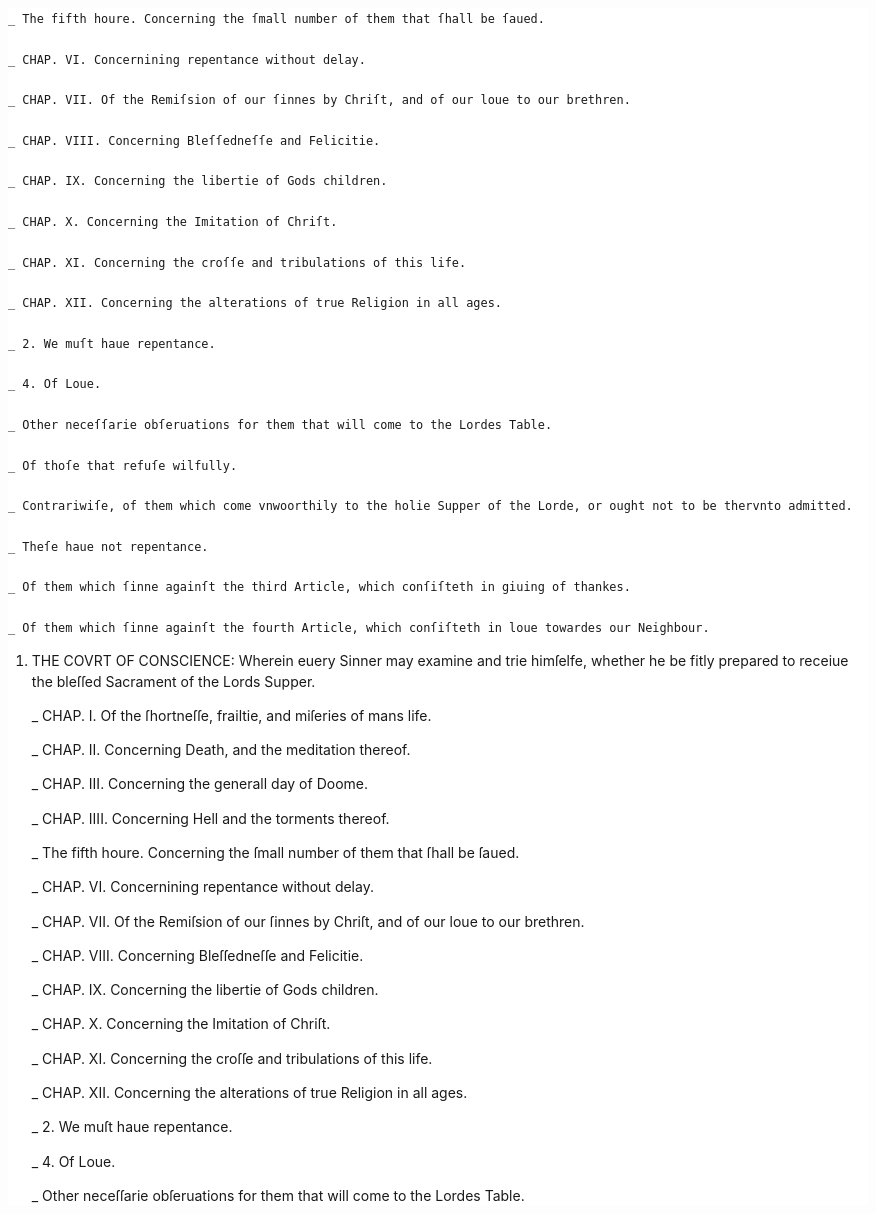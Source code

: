     _ The fifth houre. Concerning the ſmall number of them that ſhall be ſaued.

    _ CHAP. VI. Concernining repentance without delay.

    _ CHAP. VII. Of the Remiſsion of our ſinnes by Chriſt, and of our loue to our brethren.

    _ CHAP. VIII. Concerning Bleſſedneſſe and Felicitie.

    _ CHAP. IX. Concerning the libertie of Gods children.

    _ CHAP. X. Concerning the Imitation of Chriſt.

    _ CHAP. XI. Concerning the croſſe and tribulations of this life.

    _ CHAP. XII. Concerning the alterations of true Religion in all ages.

    _ 2. We muſt haue repentance.

    _ 4. Of Loue.

    _ Other neceſſarie obſeruations for them that will come to the Lordes Table.

    _ Of thoſe that refuſe wilfully.

    _ Contrariwiſe, of them which come vnwoorthily to the holie Supper of the Lorde, or ought not to be thervnto admitted.

    _ Theſe haue not repentance.

    _ Of them which ſinne againſt the third Article, which conſiſteth in giuing of thankes.

    _ Of them which ſinne againſt the fourth Article, which conſiſteth in loue towardes our Neighbour.

1. THE COVRT OF CONSCIENCE: Wherein euery Sinner may examine and trie himſelfe, whether he be fitly prepared to receiue the bleſſed Sacrament of the Lords Supper.

    _ CHAP. I. Of the ſhortneſſe, frailtie, and miſeries of mans life.

    _ CHAP. II. Concerning Death, and the meditation thereof.

    _ CHAP. III. Concerning the generall day of Doome.

    _ CHAP. IIII. Concerning Hell and the torments thereof.

    _ The fifth houre. Concerning the ſmall number of them that ſhall be ſaued.

    _ CHAP. VI. Concernining repentance without delay.

    _ CHAP. VII. Of the Remiſsion of our ſinnes by Chriſt, and of our loue to our brethren.

    _ CHAP. VIII. Concerning Bleſſedneſſe and Felicitie.

    _ CHAP. IX. Concerning the libertie of Gods children.

    _ CHAP. X. Concerning the Imitation of Chriſt.

    _ CHAP. XI. Concerning the croſſe and tribulations of this life.

    _ CHAP. XII. Concerning the alterations of true Religion in all ages.

    _ 2. We muſt haue repentance.

    _ 4. Of Loue.

    _ Other neceſſarie obſeruations for them that will come to the Lordes Table.
